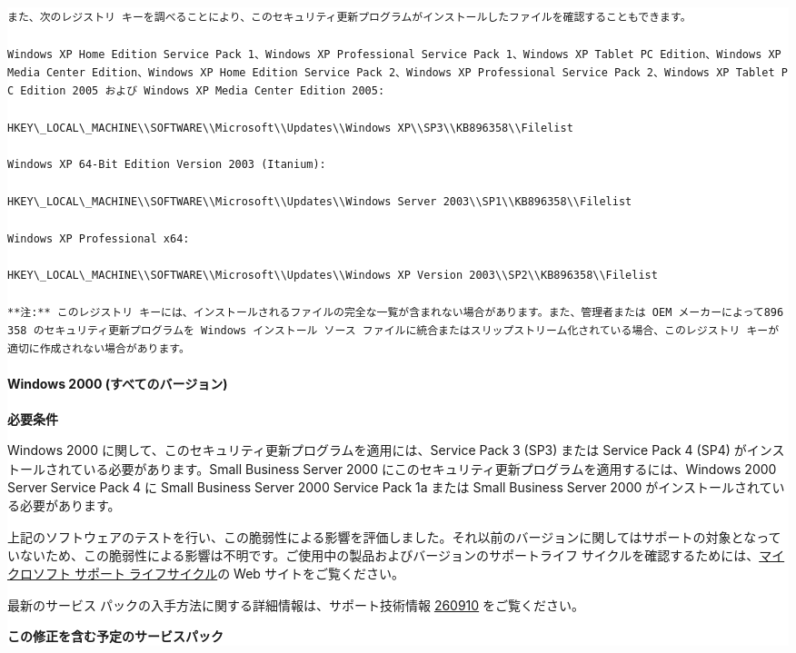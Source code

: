     また、次のレジストリ キーを調べることにより、このセキュリティ更新プログラムがインストールしたファイルを確認することもできます。

    Windows XP Home Edition Service Pack 1、Windows XP Professional Service Pack 1、Windows XP Tablet PC Edition、Windows XP Media Center Edition、Windows XP Home Edition Service Pack 2、Windows XP Professional Service Pack 2、Windows XP Tablet PC Edition 2005 および Windows XP Media Center Edition 2005:

    HKEY\_LOCAL\_MACHINE\\SOFTWARE\\Microsoft\\Updates\\Windows XP\\SP3\\KB896358\\Filelist

    Windows XP 64-Bit Edition Version 2003 (Itanium):

    HKEY\_LOCAL\_MACHINE\\SOFTWARE\\Microsoft\\Updates\\Windows Server 2003\\SP1\\KB896358\\Filelist

    Windows XP Professional x64:

    HKEY\_LOCAL\_MACHINE\\SOFTWARE\\Microsoft\\Updates\\Windows XP Version 2003\\SP2\\KB896358\\Filelist

    **注:** このレジストリ キーには、インストールされるファイルの完全な一覧が含まれない場合があります。また、管理者または OEM メーカーによって896358 のセキュリティ更新プログラムを Windows インストール ソース ファイルに統合またはスリップストリーム化されている場合、このレジストリ キーが適切に作成されない場合があります。

#### Windows 2000 (すべてのバージョン)

**必要条件**

Windows 2000 に関して、このセキュリティ更新プログラムを適用には、Service Pack 3 (SP3) または Service Pack 4 (SP4) がインストールされている必要があります。Small Business Server 2000 にこのセキュリティ更新プログラムを適用するには、Windows 2000 Server Service Pack 4 に Small Business Server 2000 Service Pack 1a または Small Business Server 2000 がインストールされている必要があります。

上記のソフトウェアのテストを行い、この脆弱性による影響を評価しました。それ以前のバージョンに関してはサポートの対象となっていないため、この脆弱性による影響は不明です。ご使用中の製品およびバージョンのサポートライフ サイクルを確認するためには、[マイクロソフト サポート ライフサイクル](http://support.microsoft.com/gp/lifecycle)の Web サイトをご覧ください。

最新のサービス パックの入手方法に関する詳細情報は、サポート技術情報 [260910](http://support.microsoft.com/kb/260910) をご覧ください。

**この修正を含む予定のサービスパック**

